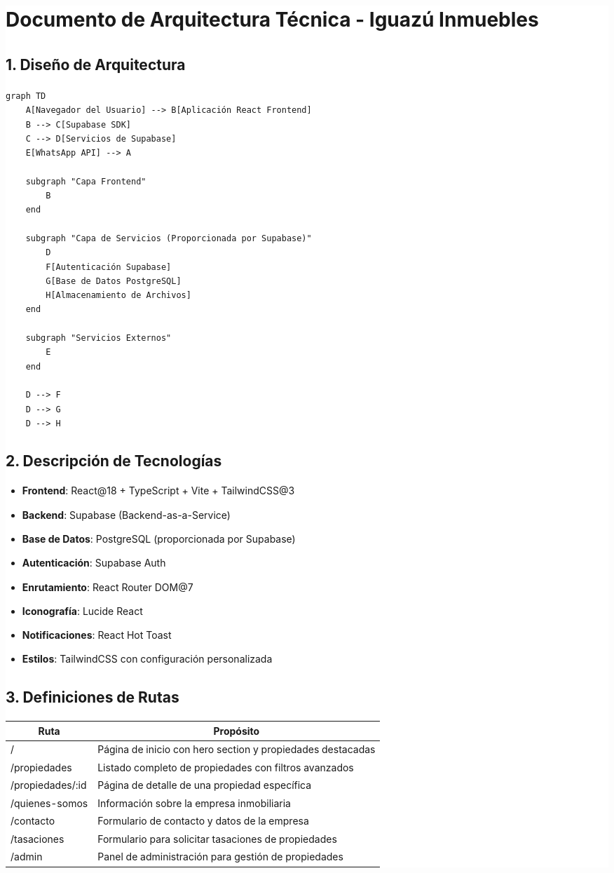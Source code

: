 # Documento de Arquitectura Técnica - Iguazú Inmuebles

## 1. Diseño de Arquitectura

```mermaid
graph TD
    A[Navegador del Usuario] --> B[Aplicación React Frontend]
    B --> C[Supabase SDK]
    C --> D[Servicios de Supabase]
    E[WhatsApp API] --> A

    subgraph "Capa Frontend"
        B
    end

    subgraph "Capa de Servicios (Proporcionada por Supabase)"
        D
        F[Autenticación Supabase]
        G[Base de Datos PostgreSQL]
        H[Almacenamiento de Archivos]
    end

    subgraph "Servicios Externos"
        E
    end

    D --> F
    D --> G
    D --> H
```

## 2. Descripción de Tecnologías

* **Frontend**: React\@18 + TypeScript + Vite + TailwindCSS\@3

* **Backend**: Supabase (Backend-as-a-Service)

* **Base de Datos**: PostgreSQL (proporcionada por Supabase)

* **Autenticación**: Supabase Auth

* **Enrutamiento**: React Router DOM\@7

* **Iconografía**: Lucide React

* **Notificaciones**: React Hot Toast

* **Estilos**: TailwindCSS con configuración personalizada

## 3. Definiciones de Rutas

| Ruta             | Propósito                                                  |
| ---------------- | ---------------------------------------------------------- |
| /                | Página de inicio con hero section y propiedades destacadas |
| /propiedades     | Listado completo de propiedades con filtros avanzados      |
| /propiedades/:id | Página de detalle de una propiedad específica              |
| /quienes-somos   | Información sobre la empresa inmobiliaria                  |
| /contacto        | Formulario de contacto y datos de la empresa               |
| /tasaciones      | Formulario para solicitar tasaciones de propiedades        |
| /admin           | Panel de administración para gestión de propiedades        |
